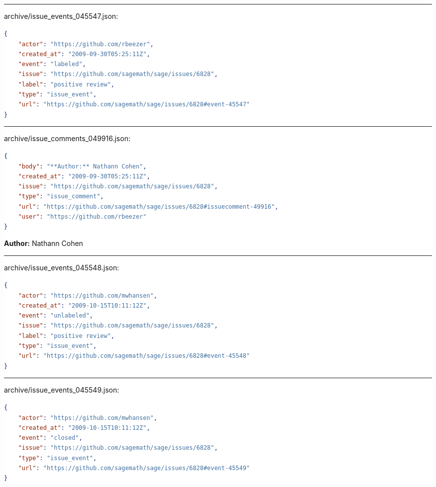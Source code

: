 

---

archive/issue_events_045547.json:
```json
{
    "actor": "https://github.com/rbeezer",
    "created_at": "2009-09-30T05:25:11Z",
    "event": "labeled",
    "issue": "https://github.com/sagemath/sage/issues/6828",
    "label": "positive review",
    "type": "issue_event",
    "url": "https://github.com/sagemath/sage/issues/6828#event-45547"
}
```



---

archive/issue_comments_049916.json:
```json
{
    "body": "**Author:** Nathann Cohen",
    "created_at": "2009-09-30T05:25:11Z",
    "issue": "https://github.com/sagemath/sage/issues/6828",
    "type": "issue_comment",
    "url": "https://github.com/sagemath/sage/issues/6828#issuecomment-49916",
    "user": "https://github.com/rbeezer"
}
```

**Author:** Nathann Cohen



---

archive/issue_events_045548.json:
```json
{
    "actor": "https://github.com/mwhansen",
    "created_at": "2009-10-15T10:11:12Z",
    "event": "unlabeled",
    "issue": "https://github.com/sagemath/sage/issues/6828",
    "label": "positive review",
    "type": "issue_event",
    "url": "https://github.com/sagemath/sage/issues/6828#event-45548"
}
```



---

archive/issue_events_045549.json:
```json
{
    "actor": "https://github.com/mwhansen",
    "created_at": "2009-10-15T10:11:12Z",
    "event": "closed",
    "issue": "https://github.com/sagemath/sage/issues/6828",
    "type": "issue_event",
    "url": "https://github.com/sagemath/sage/issues/6828#event-45549"
}
```
